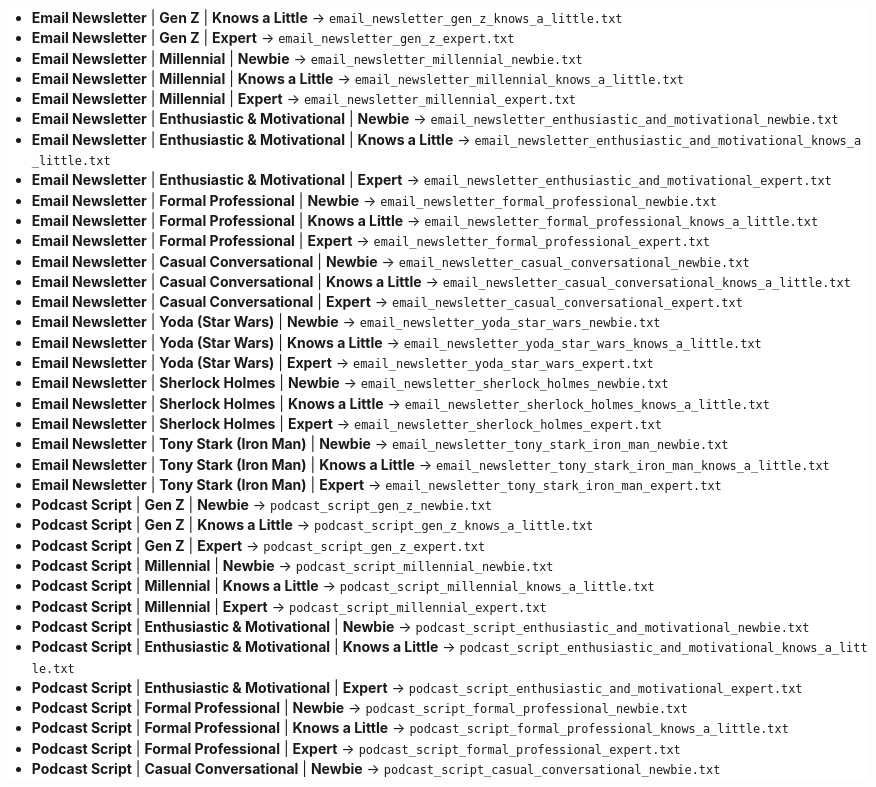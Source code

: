 - **Email Newsletter** | **Gen Z** | **Knows a Little** → `email_newsletter_gen_z_knows_a_little.txt`
- **Email Newsletter** | **Gen Z** | **Expert** → `email_newsletter_gen_z_expert.txt`
- **Email Newsletter** | **Millennial** | **Newbie** → `email_newsletter_millennial_newbie.txt`
- **Email Newsletter** | **Millennial** | **Knows a Little** → `email_newsletter_millennial_knows_a_little.txt`
- **Email Newsletter** | **Millennial** | **Expert** → `email_newsletter_millennial_expert.txt`
- **Email Newsletter** | **Enthusiastic & Motivational** | **Newbie** → `email_newsletter_enthusiastic_and_motivational_newbie.txt`
- **Email Newsletter** | **Enthusiastic & Motivational** | **Knows a Little** → `email_newsletter_enthusiastic_and_motivational_knows_a_little.txt`
- **Email Newsletter** | **Enthusiastic & Motivational** | **Expert** → `email_newsletter_enthusiastic_and_motivational_expert.txt`
- **Email Newsletter** | **Formal Professional** | **Newbie** → `email_newsletter_formal_professional_newbie.txt`
- **Email Newsletter** | **Formal Professional** | **Knows a Little** → `email_newsletter_formal_professional_knows_a_little.txt`
- **Email Newsletter** | **Formal Professional** | **Expert** → `email_newsletter_formal_professional_expert.txt`
- **Email Newsletter** | **Casual Conversational** | **Newbie** → `email_newsletter_casual_conversational_newbie.txt`
- **Email Newsletter** | **Casual Conversational** | **Knows a Little** → `email_newsletter_casual_conversational_knows_a_little.txt`
- **Email Newsletter** | **Casual Conversational** | **Expert** → `email_newsletter_casual_conversational_expert.txt`
- **Email Newsletter** | **Yoda (Star Wars)** | **Newbie** → `email_newsletter_yoda_star_wars_newbie.txt`
- **Email Newsletter** | **Yoda (Star Wars)** | **Knows a Little** → `email_newsletter_yoda_star_wars_knows_a_little.txt`
- **Email Newsletter** | **Yoda (Star Wars)** | **Expert** → `email_newsletter_yoda_star_wars_expert.txt`
- **Email Newsletter** | **Sherlock Holmes** | **Newbie** → `email_newsletter_sherlock_holmes_newbie.txt`
- **Email Newsletter** | **Sherlock Holmes** | **Knows a Little** → `email_newsletter_sherlock_holmes_knows_a_little.txt`
- **Email Newsletter** | **Sherlock Holmes** | **Expert** → `email_newsletter_sherlock_holmes_expert.txt`
- **Email Newsletter** | **Tony Stark (Iron Man)** | **Newbie** → `email_newsletter_tony_stark_iron_man_newbie.txt`
- **Email Newsletter** | **Tony Stark (Iron Man)** | **Knows a Little** → `email_newsletter_tony_stark_iron_man_knows_a_little.txt`
- **Email Newsletter** | **Tony Stark (Iron Man)** | **Expert** → `email_newsletter_tony_stark_iron_man_expert.txt`
- **Podcast Script** | **Gen Z** | **Newbie** → `podcast_script_gen_z_newbie.txt`
- **Podcast Script** | **Gen Z** | **Knows a Little** → `podcast_script_gen_z_knows_a_little.txt`
- **Podcast Script** | **Gen Z** | **Expert** → `podcast_script_gen_z_expert.txt`
- **Podcast Script** | **Millennial** | **Newbie** → `podcast_script_millennial_newbie.txt`
- **Podcast Script** | **Millennial** | **Knows a Little** → `podcast_script_millennial_knows_a_little.txt`
- **Podcast Script** | **Millennial** | **Expert** → `podcast_script_millennial_expert.txt`
- **Podcast Script** | **Enthusiastic & Motivational** | **Newbie** → `podcast_script_enthusiastic_and_motivational_newbie.txt`
- **Podcast Script** | **Enthusiastic & Motivational** | **Knows a Little** → `podcast_script_enthusiastic_and_motivational_knows_a_little.txt`
- **Podcast Script** | **Enthusiastic & Motivational** | **Expert** → `podcast_script_enthusiastic_and_motivational_expert.txt`
- **Podcast Script** | **Formal Professional** | **Newbie** → `podcast_script_formal_professional_newbie.txt`
- **Podcast Script** | **Formal Professional** | **Knows a Little** → `podcast_script_formal_professional_knows_a_little.txt`
- **Podcast Script** | **Formal Professional** | **Expert** → `podcast_script_formal_professional_expert.txt`
- **Podcast Script** | **Casual Conversational** | **Newbie** → `podcast_script_casual_conversational_newbie.txt`
